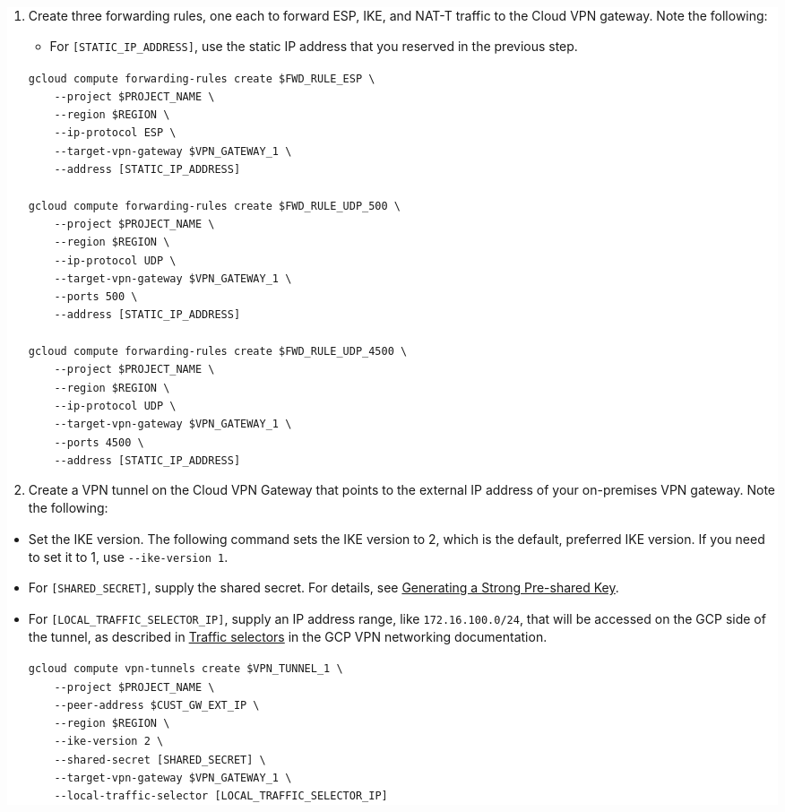 1. Create three forwarding rules, one each to forward ESP, IKE, and NAT-T
traffic to the Cloud VPN gateway. Note the following:

    -  For `[STATIC_IP_ADDRESS]`, use the static IP address that you reserved in
    the previous step.

    ```
    gcloud compute forwarding-rules create $FWD_RULE_ESP \
        --project $PROJECT_NAME \
        --region $REGION \
        --ip-protocol ESP \
        --target-vpn-gateway $VPN_GATEWAY_1 \
        --address [STATIC_IP_ADDRESS]

    gcloud compute forwarding-rules create $FWD_RULE_UDP_500 \
        --project $PROJECT_NAME \
        --region $REGION \
        --ip-protocol UDP \
        --target-vpn-gateway $VPN_GATEWAY_1 \
        --ports 500 \
        --address [STATIC_IP_ADDRESS]

    gcloud compute forwarding-rules create $FWD_RULE_UDP_4500 \
        --project $PROJECT_NAME \
        --region $REGION \
        --ip-protocol UDP \
        --target-vpn-gateway $VPN_GATEWAY_1 \
        --ports 4500 \
        --address [STATIC_IP_ADDRESS]
    ``` 

1. Create a VPN tunnel on the Cloud VPN Gateway that points to the external
IP address of your on-premises VPN gateway. Note the following:

-  Set the IKE version. The following command sets the IKE version to
    2, which is the default, preferred IKE version. If you need to set it to
    1, use `--ike-version 1`.
-  For `[SHARED_SECRET]`, supply the shared secret.  For details, see
    [Generating a Strong Pre-shared Key](https://cloud.google.com/vpn/docs/how-to/generating-pre-shared-key).
-  For `[LOCAL_TRAFFIC_SELECTOR_IP]`, supply an IP address range, like
    `172.16.100.0/24`,  that will be accessed on the GCP side of the  tunnel,
    as described in
    [Traffic selectors](https://cloud.google.com/vpn/docs/concepts/choosing-networks-routing#static-routing-networks)
    in the GCP VPN networking documentation.

    ```
    gcloud compute vpn-tunnels create $VPN_TUNNEL_1 \
        --project $PROJECT_NAME \
        --peer-address $CUST_GW_EXT_IP \
        --region $REGION \
        --ike-version 2 \
        --shared-secret [SHARED_SECRET] \
        --target-vpn-gateway $VPN_GATEWAY_1 \
        --local-traffic-selector [LOCAL_TRAFFIC_SELECTOR_IP]
    ``` 
